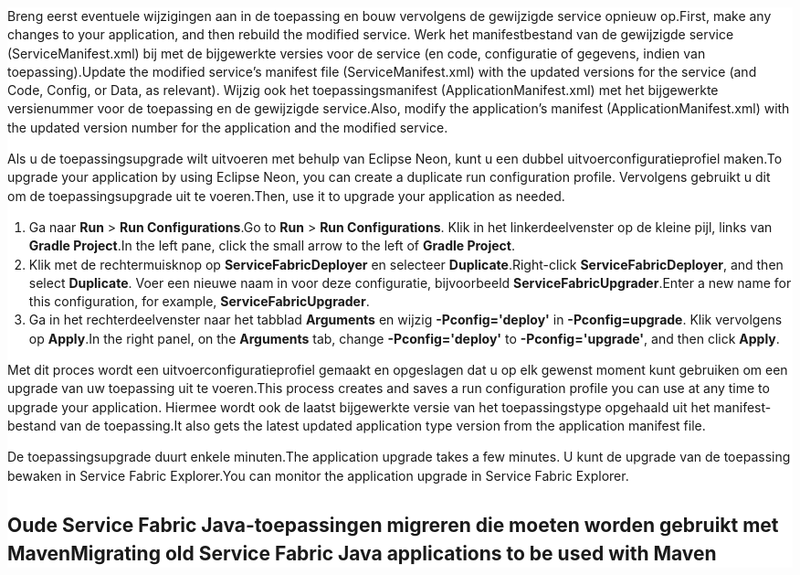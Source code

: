 <span data-ttu-id="b8e4a-191">Breng eerst eventuele wijzigingen aan in de toepassing en bouw vervolgens de gewijzigde service opnieuw op.</span><span class="sxs-lookup"><span data-stu-id="b8e4a-191">First, make any changes to your application, and then rebuild the modified service.</span></span> <span data-ttu-id="b8e4a-192">Werk het manifestbestand van de gewijzigde service (ServiceManifest.xml) bij met de bijgewerkte versies voor de service (en code, configuratie of gegevens, indien van toepassing).</span><span class="sxs-lookup"><span data-stu-id="b8e4a-192">Update the modified service’s manifest file (ServiceManifest.xml) with the updated versions for the service (and Code, Config, or Data, as relevant).</span></span> <span data-ttu-id="b8e4a-193">Wijzig ook het toepassingsmanifest (ApplicationManifest.xml) met het bijgewerkte versienummer voor de toepassing en de gewijzigde service.</span><span class="sxs-lookup"><span data-stu-id="b8e4a-193">Also, modify the application’s manifest (ApplicationManifest.xml) with the updated version number for the application and the modified service.</span></span>  

<span data-ttu-id="b8e4a-194">Als u de toepassingsupgrade wilt uitvoeren met behulp van Eclipse Neon, kunt u een dubbel uitvoerconfiguratieprofiel maken.</span><span class="sxs-lookup"><span data-stu-id="b8e4a-194">To upgrade your application by using Eclipse Neon, you can create a duplicate run configuration profile.</span></span> <span data-ttu-id="b8e4a-195">Vervolgens gebruikt u dit om de toepassingsupgrade uit te voeren.</span><span class="sxs-lookup"><span data-stu-id="b8e4a-195">Then, use it to upgrade your application as needed.</span></span>

1.  <span data-ttu-id="b8e4a-196">Ga naar **Run** > **Run Configurations**.</span><span class="sxs-lookup"><span data-stu-id="b8e4a-196">Go to **Run** > **Run Configurations**.</span></span> <span data-ttu-id="b8e4a-197">Klik in het linkerdeelvenster op de kleine pijl, links van **Gradle Project**.</span><span class="sxs-lookup"><span data-stu-id="b8e4a-197">In the left pane, click the small arrow to the left of **Gradle Project**.</span></span>
2.  <span data-ttu-id="b8e4a-198">Klik met de rechtermuisknop op **ServiceFabricDeployer** en selecteer **Duplicate**.</span><span class="sxs-lookup"><span data-stu-id="b8e4a-198">Right-click **ServiceFabricDeployer**, and then select **Duplicate**.</span></span> <span data-ttu-id="b8e4a-199">Voer een nieuwe naam in voor deze configuratie, bijvoorbeeld **ServiceFabricUpgrader**.</span><span class="sxs-lookup"><span data-stu-id="b8e4a-199">Enter a new name for this configuration, for example, **ServiceFabricUpgrader**.</span></span>
3.  <span data-ttu-id="b8e4a-200">Ga in het rechterdeelvenster naar het tabblad **Arguments** en wijzig **-Pconfig='deploy'** in **-Pconfig=upgrade**. Klik vervolgens op **Apply**.</span><span class="sxs-lookup"><span data-stu-id="b8e4a-200">In the right panel, on the **Arguments** tab, change **-Pconfig='deploy'** to **-Pconfig='upgrade'**, and then click **Apply**.</span></span>

<span data-ttu-id="b8e4a-201">Met dit proces wordt een uitvoerconfiguratieprofiel gemaakt en opgeslagen dat u op elk gewenst moment kunt gebruiken om een upgrade van uw toepassing uit te voeren.</span><span class="sxs-lookup"><span data-stu-id="b8e4a-201">This process creates and saves a run configuration profile you can use at any time to upgrade your application.</span></span> <span data-ttu-id="b8e4a-202">Hiermee wordt ook de laatst bijgewerkte versie van het toepassingstype opgehaald uit het manifest-bestand van de toepassing.</span><span class="sxs-lookup"><span data-stu-id="b8e4a-202">It also gets the latest updated application type version from the application manifest file.</span></span>

<span data-ttu-id="b8e4a-203">De toepassingsupgrade duurt enkele minuten.</span><span class="sxs-lookup"><span data-stu-id="b8e4a-203">The application upgrade takes a few minutes.</span></span> <span data-ttu-id="b8e4a-204">U kunt de upgrade van de toepassing bewaken in Service Fabric Explorer.</span><span class="sxs-lookup"><span data-stu-id="b8e4a-204">You can monitor the application upgrade in Service Fabric Explorer.</span></span>

## <a name="migrating-old-service-fabric-java-applications-to-be-used-with-maven"></a><span data-ttu-id="b8e4a-205">Oude Service Fabric Java-toepassingen migreren die moeten worden gebruikt met Maven</span><span class="sxs-lookup"><span data-stu-id="b8e4a-205">Migrating old Service Fabric Java applications to be used with Maven</span></span>